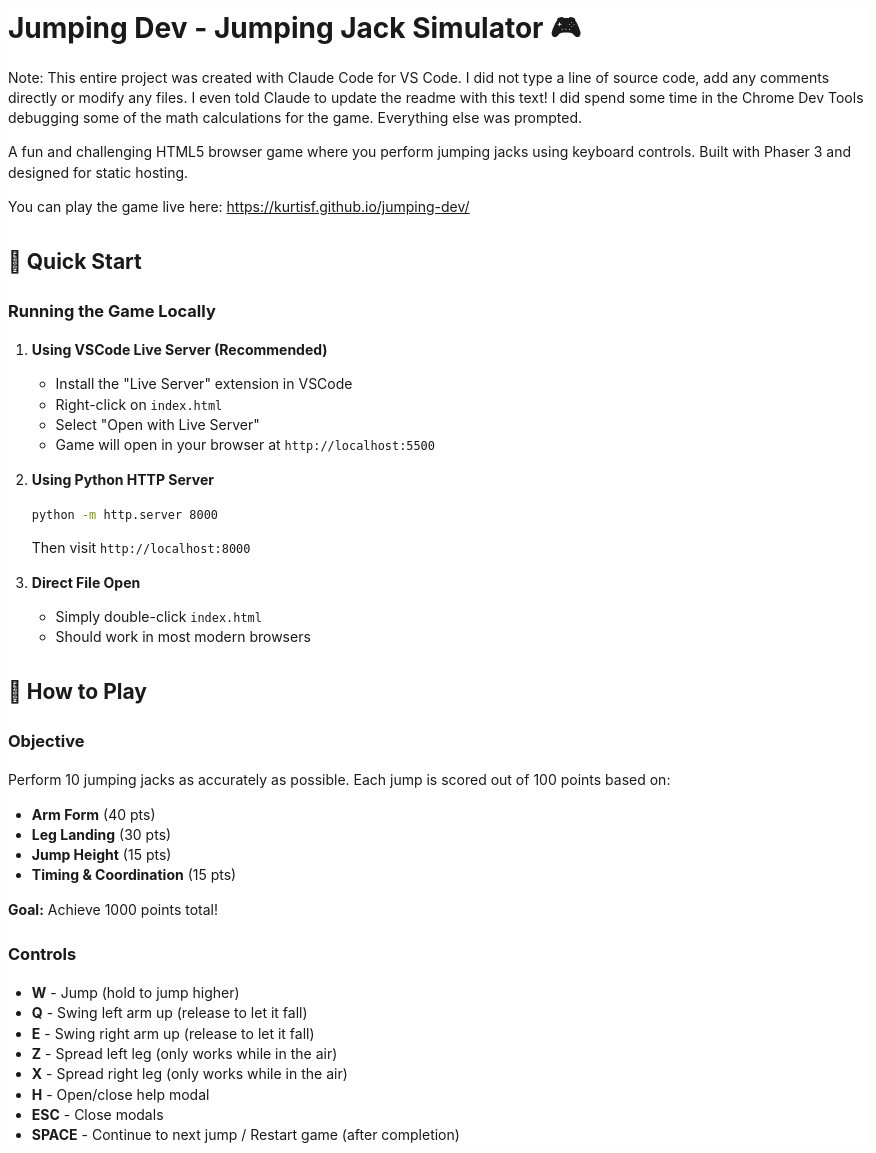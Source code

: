# Jumping Dev - Jumping Jack Simulator 🎮

Note: This entire project was created with Claude Code for VS Code. I did not type a line of source code, add any comments directly or modify any files. I even told Claude to update the readme with this text! I did spend some time in the Chrome Dev Tools debugging some of the math calculations for the game. Everything else was prompted.

A fun and challenging HTML5 browser game where you perform jumping jacks using keyboard controls. Built with Phaser 3 and designed for static hosting.

You can play the game live here: https://kurtisf.github.io/jumping-dev/

## 🚀 Quick Start

### Running the Game Locally

1. **Using VSCode Live Server (Recommended)**
   - Install the "Live Server" extension in VSCode
   - Right-click on `index.html`
   - Select "Open with Live Server"
   - Game will open in your browser at `http://localhost:5500`

2. **Using Python HTTP Server**
   ```bash
   python -m http.server 8000
   ```
   Then visit `http://localhost:8000`

3. **Direct File Open**
   - Simply double-click `index.html`
   - Should work in most modern browsers

## 🎯 How to Play

### Objective
Perform 10 jumping jacks as accurately as possible. Each jump is scored out of 100 points based on:
- **Arm Form** (40 pts)
- **Leg Landing** (30 pts)
- **Jump Height** (15 pts)
- **Timing & Coordination** (15 pts)

**Goal:** Achieve 1000 points total!

### Controls
- **W** - Jump (hold to jump higher)
- **Q** - Swing left arm up (release to let it fall)
- **E** - Swing right arm up (release to let it fall)
- **Z** - Spread left leg (only works while in the air)
- **X** - Spread right leg (only works while in the air)
- **H** - Open/close help modal
- **ESC** - Close modals
- **SPACE** - Continue to next jump / Restart game (after completion)

